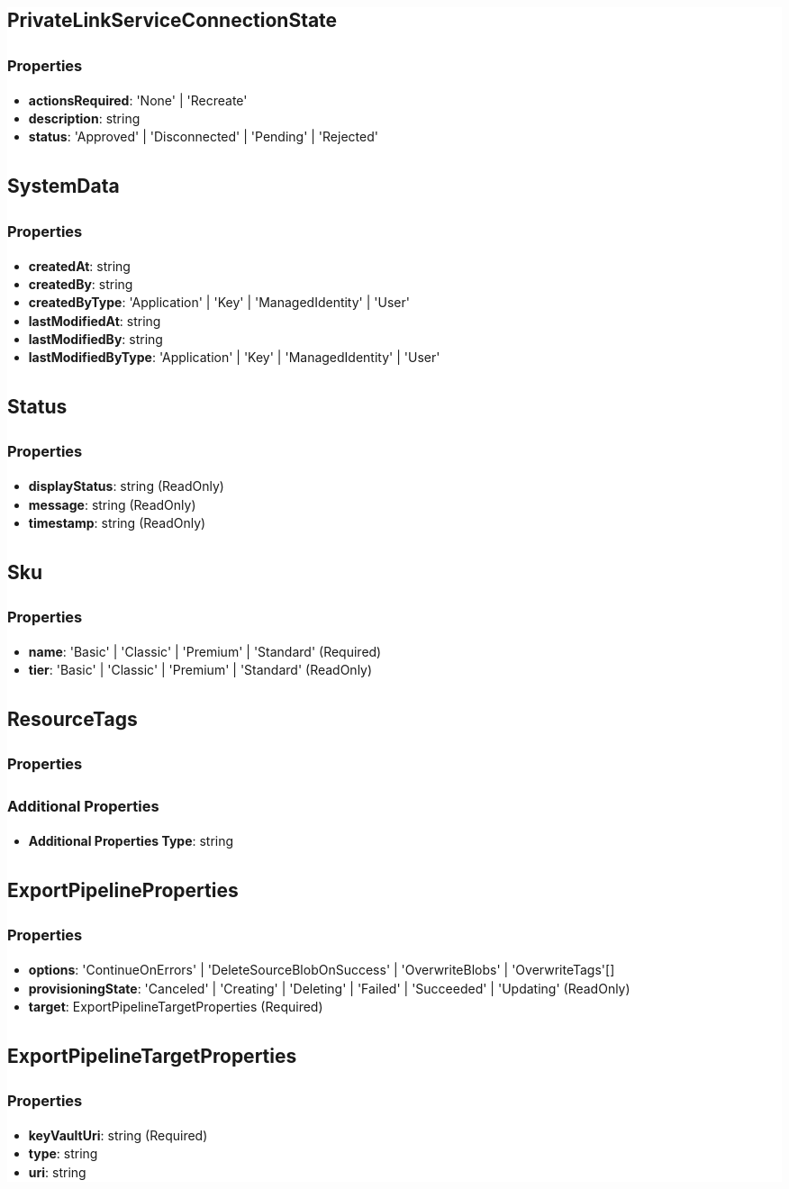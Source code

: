 ## PrivateLinkServiceConnectionState
### Properties
* **actionsRequired**: 'None' | 'Recreate'
* **description**: string
* **status**: 'Approved' | 'Disconnected' | 'Pending' | 'Rejected'

## SystemData
### Properties
* **createdAt**: string
* **createdBy**: string
* **createdByType**: 'Application' | 'Key' | 'ManagedIdentity' | 'User'
* **lastModifiedAt**: string
* **lastModifiedBy**: string
* **lastModifiedByType**: 'Application' | 'Key' | 'ManagedIdentity' | 'User'

## Status
### Properties
* **displayStatus**: string (ReadOnly)
* **message**: string (ReadOnly)
* **timestamp**: string (ReadOnly)

## Sku
### Properties
* **name**: 'Basic' | 'Classic' | 'Premium' | 'Standard' (Required)
* **tier**: 'Basic' | 'Classic' | 'Premium' | 'Standard' (ReadOnly)

## ResourceTags
### Properties
### Additional Properties
* **Additional Properties Type**: string

## ExportPipelineProperties
### Properties
* **options**: 'ContinueOnErrors' | 'DeleteSourceBlobOnSuccess' | 'OverwriteBlobs' | 'OverwriteTags'[]
* **provisioningState**: 'Canceled' | 'Creating' | 'Deleting' | 'Failed' | 'Succeeded' | 'Updating' (ReadOnly)
* **target**: ExportPipelineTargetProperties (Required)

## ExportPipelineTargetProperties
### Properties
* **keyVaultUri**: string (Required)
* **type**: string
* **uri**: string

